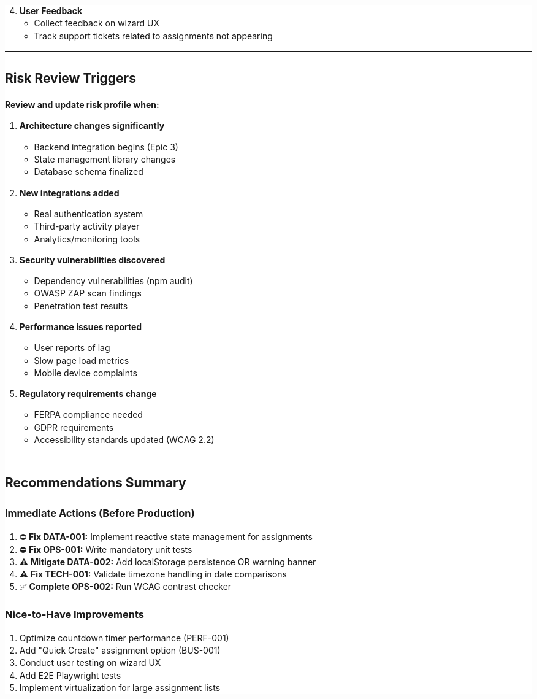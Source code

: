 4. **User Feedback**
   - Collect feedback on wizard UX
   - Track support tickets related to assignments not appearing

---

## Risk Review Triggers

**Review and update risk profile when:**

1. **Architecture changes significantly**
   - Backend integration begins (Epic 3)
   - State management library changes
   - Database schema finalized

2. **New integrations added**
   - Real authentication system
   - Third-party activity player
   - Analytics/monitoring tools

3. **Security vulnerabilities discovered**
   - Dependency vulnerabilities (npm audit)
   - OWASP ZAP scan findings
   - Penetration test results

4. **Performance issues reported**
   - User reports of lag
   - Slow page load metrics
   - Mobile device complaints

5. **Regulatory requirements change**
   - FERPA compliance needed
   - GDPR requirements
   - Accessibility standards updated (WCAG 2.2)

---

## Recommendations Summary

### Immediate Actions (Before Production)

1. ⛔ **Fix DATA-001:** Implement reactive state management for assignments
2. ⛔ **Fix OPS-001:** Write mandatory unit tests
3. ⚠️ **Mitigate DATA-002:** Add localStorage persistence OR warning banner
4. ⚠️ **Fix TECH-001:** Validate timezone handling in date comparisons
5. ✅ **Complete OPS-002:** Run WCAG contrast checker

### Nice-to-Have Improvements

1. Optimize countdown timer performance (PERF-001)
2. Add "Quick Create" assignment option (BUS-001)
3. Conduct user testing on wizard UX
4. Add E2E Playwright tests
5. Implement virtualization for large assignment lists
